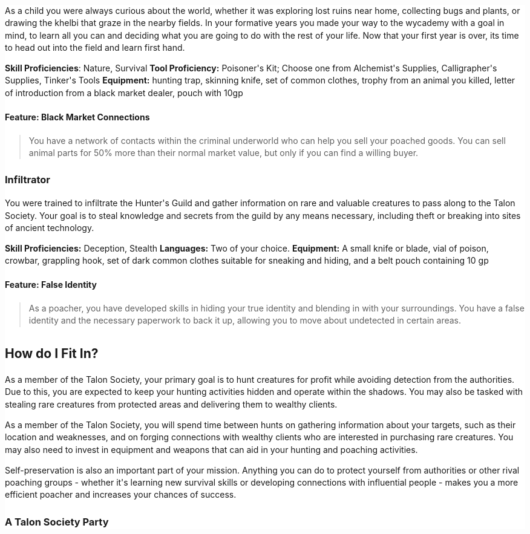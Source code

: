 As a child you were always curious about the world, whether it was exploring lost ruins near home, collecting bugs and plants, or drawing the khelbi that graze in the nearby fields. In your formative years you made your way to the wycademy with a goal in mind, to learn all you can and deciding what you are going to do with the rest of your life. Now that your first year is over, its time to head out into the field and learn first hand.

**Skill Proficiencies**: Nature, Survival
**Tool Proficiency:** Poisoner's Kit; Choose one from Alchemist's Supplies, Calligrapher's Supplies, Tinker's Tools
**Equipment:** hunting trap, skinning knife, set of common clothes, trophy from an animal you killed, letter of introduction from a black market dealer, pouch with 10gp

#### Feature: Black Market Connections

> You have a network of contacts within the criminal underworld who can help you sell your poached goods. You can sell animal parts for 50% more than their normal market value, but only if you can find a willing buyer.

### Infiltrator

You were trained to infiltrate the Hunter's Guild and gather information on rare and valuable creatures to pass along to the Talon Society. Your goal is to steal knowledge and secrets from the guild by any means necessary, including theft or breaking into sites of ancient technology.

**Skill Proficiencies:** Deception, Stealth
**Languages:** Two of your choice.
**Equipment:** A small knife or blade, vial of poison, crowbar, grappling hook, set of dark common clothes suitable for sneaking and hiding, and a belt pouch containing 10 gp

#### Feature: False Identity

> As a poacher, you have developed skills in hiding your true identity and blending in with your surroundings. You have a false identity and the necessary paperwork to back it up, allowing you to move about undetected in certain areas.

## How do I Fit In?

As a member of the Talon Society, your primary goal is to hunt creatures for profit while avoiding detection from the authorities. Due to this, you are expected to keep your hunting activities hidden and operate within the shadows. You may also be tasked with stealing rare creatures from protected areas and delivering them to wealthy clients.

As a member of the Talon Society, you will spend time between hunts on gathering information about your targets, such as their location and weaknesses, and on forging connections with wealthy clients who are interested in purchasing rare creatures. You may also need to invest in equipment and weapons that can aid in your hunting and poaching activities.

Self-preservation is also an important part of your mission. Anything you can do to protect yourself from authorities or other rival poaching groups - whether it's learning new survival skills or developing connections with influential people - makes you a more efficient poacher and increases your chances of success.

### A Talon Society Party
